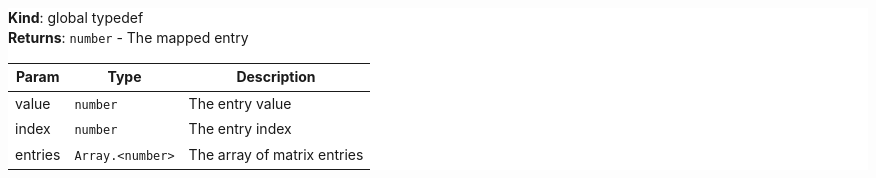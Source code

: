 **Kind**: global typedef  
**Returns**: <code>number</code> - The mapped entry  

| Param | Type | Description |
| --- | --- | --- |
| value | <code>number</code> | The entry value |
| index | <code>number</code> | The entry index |
| entries | <code>Array.&lt;number&gt;</code> | The array of matrix entries |

